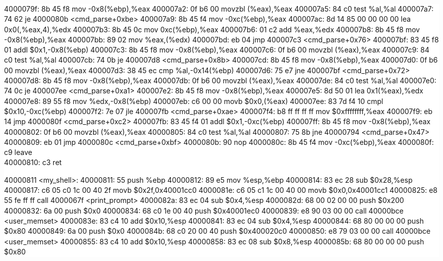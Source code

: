 4000079f:	8b 45 f8             	mov    -0x8(%ebp),%eax
400007a2:	0f b6 00             	movzbl (%eax),%eax
400007a5:	84 c0                	test   %al,%al
400007a7:	74 62                	je     4000080b <cmd_parse+0xbe>
400007a9:	8b 45 f4             	mov    -0xc(%ebp),%eax
400007ac:	8d 14 85 00 00 00 00 	lea    0x0(,%eax,4),%edx
400007b3:	8b 45 0c             	mov    0xc(%ebp),%eax
400007b6:	01 c2                	add    %eax,%edx
400007b8:	8b 45 f8             	mov    -0x8(%ebp),%eax
400007bb:	89 02                	mov    %eax,(%edx)
400007bd:	eb 04                	jmp    400007c3 <cmd_parse+0x76>
400007bf:	83 45 f8 01          	addl   $0x1,-0x8(%ebp)
400007c3:	8b 45 f8             	mov    -0x8(%ebp),%eax
400007c6:	0f b6 00             	movzbl (%eax),%eax
400007c9:	84 c0                	test   %al,%al
400007cb:	74 0b                	je     400007d8 <cmd_parse+0x8b>
400007cd:	8b 45 f8             	mov    -0x8(%ebp),%eax
400007d0:	0f b6 00             	movzbl (%eax),%eax
400007d3:	38 45 ec             	cmp    %al,-0x14(%ebp)
400007d6:	75 e7                	jne    400007bf <cmd_parse+0x72>
400007d8:	8b 45 f8             	mov    -0x8(%ebp),%eax
400007db:	0f b6 00             	movzbl (%eax),%eax
400007de:	84 c0                	test   %al,%al
400007e0:	74 0c                	je     400007ee <cmd_parse+0xa1>
400007e2:	8b 45 f8             	mov    -0x8(%ebp),%eax
400007e5:	8d 50 01             	lea    0x1(%eax),%edx
400007e8:	89 55 f8             	mov    %edx,-0x8(%ebp)
400007eb:	c6 00 00             	movb   $0x0,(%eax)
400007ee:	83 7d f4 10          	cmpl   $0x10,-0xc(%ebp)
400007f2:	7e 07                	jle    400007fb <cmd_parse+0xae>
400007f4:	b8 ff ff ff ff       	mov    $0xffffffff,%eax
400007f9:	eb 14                	jmp    4000080f <cmd_parse+0xc2>
400007fb:	83 45 f4 01          	addl   $0x1,-0xc(%ebp)
400007ff:	8b 45 f8             	mov    -0x8(%ebp),%eax
40000802:	0f b6 00             	movzbl (%eax),%eax
40000805:	84 c0                	test   %al,%al
40000807:	75 8b                	jne    40000794 <cmd_parse+0x47>
40000809:	eb 01                	jmp    4000080c <cmd_parse+0xbf>
4000080b:	90                   	nop
4000080c:	8b 45 f4             	mov    -0xc(%ebp),%eax
4000080f:	c9                   	leave  
40000810:	c3                   	ret    

40000811 <my_shell>:
40000811:	55                   	push   %ebp
40000812:	89 e5                	mov    %esp,%ebp
40000814:	83 ec 28             	sub    $0x28,%esp
40000817:	c6 05 c0 1c 00 40 2f 	movb   $0x2f,0x40001cc0
4000081e:	c6 05 c1 1c 00 40 00 	movb   $0x0,0x40001cc1
40000825:	e8 55 fe ff ff       	call   4000067f <print_prompt>
4000082a:	83 ec 04             	sub    $0x4,%esp
4000082d:	68 00 02 00 00       	push   $0x200
40000832:	6a 00                	push   $0x0
40000834:	68 c0 1e 00 40       	push   $0x40001ec0
40000839:	e8 90 03 00 00       	call   40000bce <user_memset>
4000083e:	83 c4 10             	add    $0x10,%esp
40000841:	83 ec 04             	sub    $0x4,%esp
40000844:	68 80 00 00 00       	push   $0x80
40000849:	6a 00                	push   $0x0
4000084b:	68 c0 20 00 40       	push   $0x400020c0
40000850:	e8 79 03 00 00       	call   40000bce <user_memset>
40000855:	83 c4 10             	add    $0x10,%esp
40000858:	83 ec 08             	sub    $0x8,%esp
4000085b:	68 80 00 00 00       	push   $0x80